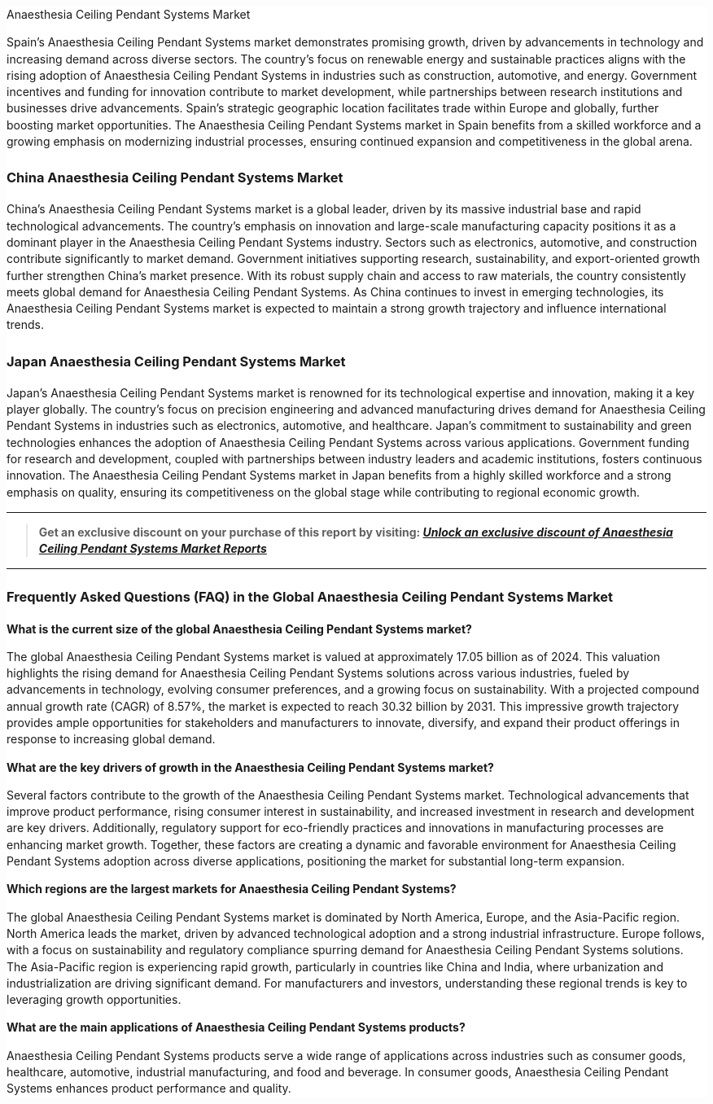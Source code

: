 Anaesthesia Ceiling Pendant Systems Market</h3><p>Spain&rsquo;s Anaesthesia Ceiling Pendant Systems market demonstrates promising growth, driven by advancements in technology and increasing demand across diverse sectors. The country&rsquo;s focus on renewable energy and sustainable practices aligns with the rising adoption of Anaesthesia Ceiling Pendant Systems in industries such as construction, automotive, and energy. Government incentives and funding for innovation contribute to market development, while partnerships between research institutions and businesses drive advancements. Spain&rsquo;s strategic geographic location facilitates trade within Europe and globally, further boosting market opportunities. The Anaesthesia Ceiling Pendant Systems market in Spain benefits from a skilled workforce and a growing emphasis on modernizing industrial processes, ensuring continued expansion and competitiveness in the global arena.</p><h3>China Anaesthesia Ceiling Pendant Systems Market</h3><p>China&rsquo;s Anaesthesia Ceiling Pendant Systems market is a global leader, driven by its massive industrial base and rapid technological advancements. The country&rsquo;s emphasis on innovation and large-scale manufacturing capacity positions it as a dominant player in the Anaesthesia Ceiling Pendant Systems industry. Sectors such as electronics, automotive, and construction contribute significantly to market demand. Government initiatives supporting research, sustainability, and export-oriented growth further strengthen China&rsquo;s market presence. With its robust supply chain and access to raw materials, the country consistently meets global demand for Anaesthesia Ceiling Pendant Systems. As China continues to invest in emerging technologies, its Anaesthesia Ceiling Pendant Systems market is expected to maintain a strong growth trajectory and influence international trends.</p><h3>Japan Anaesthesia Ceiling Pendant Systems Market</h3><p>Japan&rsquo;s Anaesthesia Ceiling Pendant Systems market is renowned for its technological expertise and innovation, making it a key player globally. The country&rsquo;s focus on precision engineering and advanced manufacturing drives demand for Anaesthesia Ceiling Pendant Systems in industries such as electronics, automotive, and healthcare. Japan&rsquo;s commitment to sustainability and green technologies enhances the adoption of Anaesthesia Ceiling Pendant Systems across various applications. Government funding for research and development, coupled with partnerships between industry leaders and academic institutions, fosters continuous innovation. The Anaesthesia Ceiling Pendant Systems market in Japan benefits from a highly skilled workforce and a strong emphasis on quality, ensuring its competitiveness on the global stage while contributing to regional economic growth.</p><hr /><blockquote><p><strong>Get an exclusive discount on your purchase of this report by visiting: <em><a href="://marketresearchpulse.com/ask-for-discount/104789?utm_source=Github&amp;utm_medium=026">Unlock an exclusive discount of Anaesthesia Ceiling Pendant Systems Market Reports</a></em>&nbsp;</strong></p></blockquote><hr /><h3>Frequently Asked Questions (FAQ) in the Global Anaesthesia Ceiling Pendant Systems Market</h3><p><strong>What is the current size of the global Anaesthesia Ceiling Pendant Systems market?</strong></p><p>The global Anaesthesia Ceiling Pendant Systems market is valued at approximately 17.05 billion as of 2024. This valuation highlights the rising demand for Anaesthesia Ceiling Pendant Systems solutions across various industries, fueled by advancements in technology, evolving consumer preferences, and a growing focus on sustainability. With a projected compound annual growth rate (CAGR) of 8.57%, the market is expected to reach 30.32 billion by 2031. This impressive growth trajectory provides ample opportunities for stakeholders and manufacturers to innovate, diversify, and expand their product offerings in response to increasing global demand.</p><p><strong>What are the key drivers of growth in the Anaesthesia Ceiling Pendant Systems market?</strong></p><p>Several factors contribute to the growth of the Anaesthesia Ceiling Pendant Systems market. Technological advancements that improve product performance, rising consumer interest in sustainability, and increased investment in research and development are key drivers. Additionally, regulatory support for eco-friendly practices and innovations in manufacturing processes are enhancing market growth. Together, these factors are creating a dynamic and favorable environment for Anaesthesia Ceiling Pendant Systems adoption across diverse applications, positioning the market for substantial long-term expansion.</p><p><strong>Which regions are the largest markets for Anaesthesia Ceiling Pendant Systems?</strong></p><p>The global Anaesthesia Ceiling Pendant Systems market is dominated by North America, Europe, and the Asia-Pacific region. North America leads the market, driven by advanced technological adoption and a strong industrial infrastructure. Europe follows, with a focus on sustainability and regulatory compliance spurring demand for Anaesthesia Ceiling Pendant Systems solutions. The Asia-Pacific region is experiencing rapid growth, particularly in countries like China and India, where urbanization and industrialization are driving significant demand. For manufacturers and investors, understanding these regional trends is key to leveraging growth opportunities.</p><p><strong>What are the main applications of Anaesthesia Ceiling Pendant Systems products?</strong></p><p>Anaesthesia Ceiling Pendant Systems products serve a wide range of applications across industries such as consumer goods, healthcare, automotive, industrial manufacturing, and food and beverage. In consumer goods, Anaesthesia Ceiling Pendant Systems enhances product performance and quality.